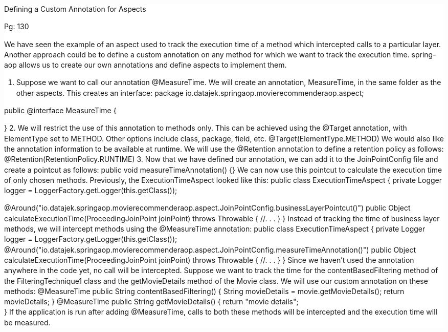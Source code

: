 Defining a Custom Annotation for Aspects

Pg: 130

We have seen the example of an aspect used to track the execution time of a method which intercepted calls to a particular layer. Another approach could be to define a custom annotation on any method for which we want to track the execution time. spring-aop allows us to create our own annotations and define aspects to implement them.
1.	Suppose we want to call our annotation @MeasureTime. We will create an annotation, MeasureTime, in the same folder as the other aspects. This creates an interface:
package io.datajek.springaop.movierecommenderaop.aspect;

public @interface MeasureTime {

}
2.	We will restrict the use of this annotation to methods only. This can be achieved using the @Target annotation, with ElementType set to METHOD. Other options include class, package, field, etc.
@Target(ElementType.METHOD)
We would also like the annotation information to be available at runtime. We will use the @Retention annotation to define a retention policy as follows:
@Retention(RetentionPolicy.RUNTIME)
3.	Now that we have defined our annotation, we can add it to the JoinPointConfig file and create a pointcut as follows:
public void measureTimeAnnotation() {}
We can now use this pointcut to calculate the execution time of only chosen methods. Previously, the ExecutionTimeAspect looked like this:
public class ExecutionTimeAspect {
    private Logger logger = LoggerFactory.getLogger(this.getClass());

 @Around("io.datajek.springaop.movierecommenderaop.aspect.JoinPointConfig.businessLayerPointcut()")
    public Object calculateExecutionTime(ProceedingJoinPoint joinPoint) throws Throwable {
    //. . .
    }
}
Instead of tracking the time of business layer methods, we will intercept methods using the @MeasureTime annotation:
public class ExecutionTimeAspect {
    private Logger logger = LoggerFactory.getLogger(this.getClass());
 @Around("io.datajek.springaop.movierecommenderaop.aspect.JoinPointConfig.measureTimeAnnotation()")
public Object calculateExecutionTime(ProceedingJoinPoint joinPoint) throws Throwable {
        //. . .
    }
}
Since we haven’t used the annotation anywhere in the code yet, no call will be intercepted. Suppose we want to track the time for the contentBasedFiltering method of the FilteringTechnique1 class and the getMovieDetails method of the Movie class. We will use our custom annotation on these methods:
@MeasureTime
public String contentBasedFiltering() {
    String movieDetails = movie.getMovieDetails();
    return movieDetails;
}
@MeasureTime
public String getMovieDetails() {
    return "movie details";     
}
If the application is run after adding @MeasureTime, calls to both these methods will be intercepted and the execution time will be measured.
